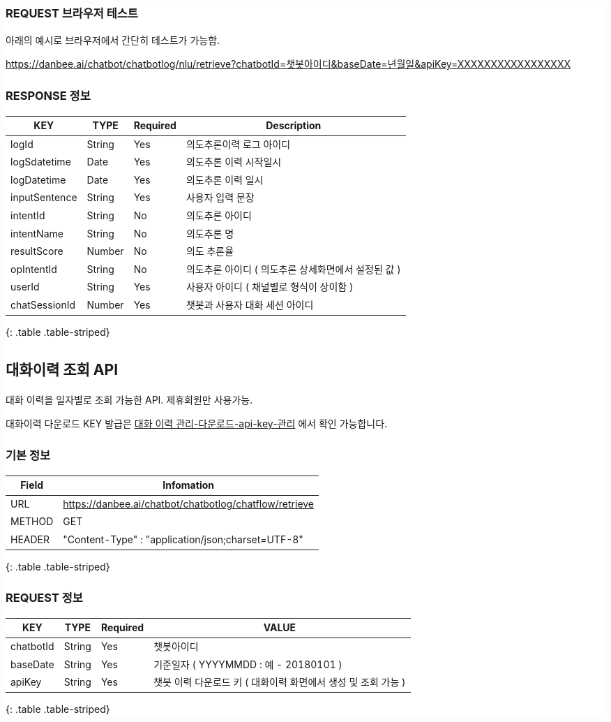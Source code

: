 ### REQUEST 브라우저 테스트
아래의 예시로 브라우저에서 간단히 테스트가 가능함.

https://danbee.ai/chatbot/chatbotlog/nlu/retrieve?chatbotId=챗봇아이디&baseDate=년월일&apiKey=XXXXXXXXXXXXXXXXX

### RESPONSE 정보

| KEY | TYPE | Required | Description |
|--------|--------|--------|--------|
| logId | String | Yes | 의도추론이력 로그 아이디 |
| logSdatetime | Date | Yes | 의도추론 이력 시작일시 |
| logDatetime | Date | Yes | 의도추론 이력 일시 |
| inputSentence | String | Yes | 사용자 입력 문장 |
| intentId | String | No | 의도추론 아이디 |
| intentName | String | No | 의도추론 명 |
| resultScore | Number | No | 의도 추론율 |
| opIntentId | String | No | 의도추론 아이디 ( 의도추론 상세화면에서 설정된 값 ) |
| userId | String | Yes | 사용자 아이디 ( 채널별로 형식이 상이함 ) |
| chatSessionId | Number | Yes | 챗봇과 사용자 대화 세션 아이디 |
{: .table .table-striped}

## 대화이력 조회 API
대화 이력을 일자별로 조회 가능한 API. 제휴회원만 사용가능.

대화이력 다운로드 KEY 발급은 [대화 이력 관리-다운로드-api-key-관리](log.html#다운로드-api-key-관리) 에서 확인 가능합니다.

### 기본 정보

| Field | Infomation |
|--------|--------|
| URL | https://danbee.ai/chatbot/chatbotlog/chatflow/retrieve |
| METHOD | GET |
| HEADER | "Content-Type" : "application/json;charset=UTF-8" |
{: .table .table-striped}

### REQUEST 정보 

| KEY | TYPE | Required | VALUE |
|--------|--------|--------|--------|
| chatbotId | String | Yes | 챗봇아이디 |
| baseDate | String | Yes | 기준일자 ( YYYYMMDD : 예 - 20180101 ) |
| apiKey | String | Yes | 챗봇 이력 다운로드 키 ( 대화이력 화면에서 생성 및 조회 가능 ) |
{: .table .table-striped}
